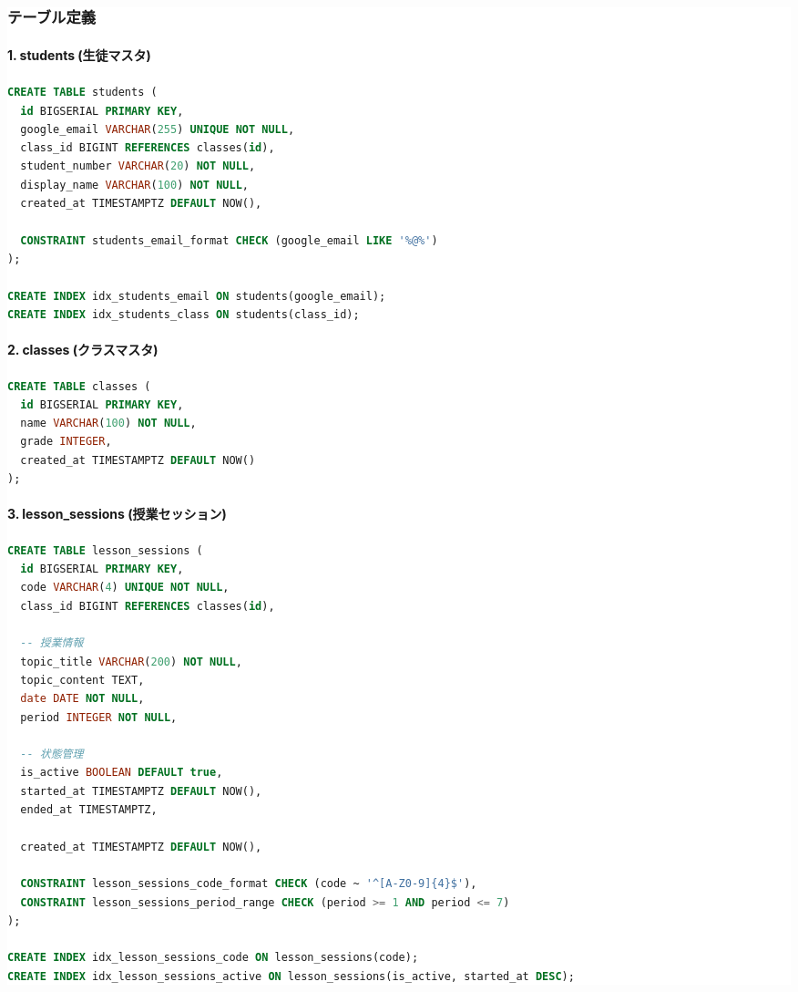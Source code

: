 ### テーブル定義

#### 1. students (生徒マスタ)
```sql
CREATE TABLE students (
  id BIGSERIAL PRIMARY KEY,
  google_email VARCHAR(255) UNIQUE NOT NULL,
  class_id BIGINT REFERENCES classes(id),
  student_number VARCHAR(20) NOT NULL,
  display_name VARCHAR(100) NOT NULL,
  created_at TIMESTAMPTZ DEFAULT NOW(),

  CONSTRAINT students_email_format CHECK (google_email LIKE '%@%')
);

CREATE INDEX idx_students_email ON students(google_email);
CREATE INDEX idx_students_class ON students(class_id);
```

#### 2. classes (クラスマスタ)
```sql
CREATE TABLE classes (
  id BIGSERIAL PRIMARY KEY,
  name VARCHAR(100) NOT NULL,
  grade INTEGER,
  created_at TIMESTAMPTZ DEFAULT NOW()
);
```

#### 3. lesson_sessions (授業セッション)
```sql
CREATE TABLE lesson_sessions (
  id BIGSERIAL PRIMARY KEY,
  code VARCHAR(4) UNIQUE NOT NULL,
  class_id BIGINT REFERENCES classes(id),

  -- 授業情報
  topic_title VARCHAR(200) NOT NULL,
  topic_content TEXT,
  date DATE NOT NULL,
  period INTEGER NOT NULL,

  -- 状態管理
  is_active BOOLEAN DEFAULT true,
  started_at TIMESTAMPTZ DEFAULT NOW(),
  ended_at TIMESTAMPTZ,

  created_at TIMESTAMPTZ DEFAULT NOW(),

  CONSTRAINT lesson_sessions_code_format CHECK (code ~ '^[A-Z0-9]{4}$'),
  CONSTRAINT lesson_sessions_period_range CHECK (period >= 1 AND period <= 7)
);

CREATE INDEX idx_lesson_sessions_code ON lesson_sessions(code);
CREATE INDEX idx_lesson_sessions_active ON lesson_sessions(is_active, started_at DESC);
```
